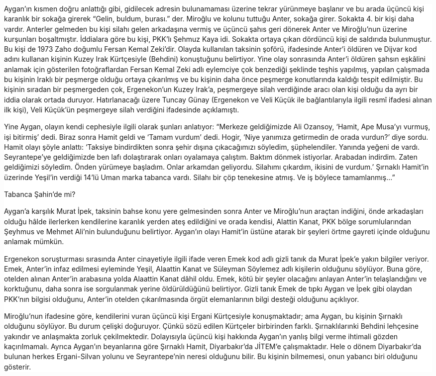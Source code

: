  <p class="MsoNormal">
  Aygan’ın kısmen doğru anlattığı gibi, gidilecek adresin bulunamaması üzerine tekrar yürünmeye başlanır ve bu arada üçüncü kişi karanlık bir sokağa girerek “Gelin, buldum, burası.” der. Miroğlu ve kolunu tuttuğu Anter, sokağa girer. Sokakta 4. bir kişi daha vardır. Anterler gelmeden bu kişi silahı gelen arkadaşına vermiş ve üçüncü şahıs geri dönerek Anter ve Miroğlu’nun üzerine kurşunları boşaltmıştır. İddialara göre bu kişi, PKK’lı Şehmuz Kaya idi. Sokakta ortaya çıkan dördüncü kişi de saldırıda bulunmuştur. Bu kişi de 1973 Zaho doğumlu Fersan Kemal Zeki’dir. Olayda kullanılan taksinin şoförü, ifadesinde Anter’i öldüren ve Dijvar kod adını kullanan kişinin Kuzey Irak Kürtçesiyle (Behdini) konuştuğunu belirtiyor. Yine olay sonrasında Anter’i öldüren şahsın eşkâlini anlamak için gösterilen fotoğraflardan Fersan Kemal Zeki adlı eylemciye çok benzediği şeklinde teşhis yapılmış, yapılan çalışmada bu kişinin Iraklı bir peşmerge olduğu ortaya çıkarılmış ve bu kişinin daha önce peşmerge konutlarında kaldığı tespit edilmiştir. Bu kişinin sıradan bir peşmergeden çok, Ergenekon’un Kuzey Irak’a, peşmergeye silah verdiğinde aracı olan kişi olduğu da ayrı bir iddia olarak ortada duruyor. Hatırlanacağı üzere Tuncay Günay (Ergenekon ve Veli Küçük ile bağlantılarıyla ilgili resmî ifadesi alınan ilk kişi), Veli Küçük’ün peşmergeye silah verdiğini ifadesinde açıklamıştı.
 </p>
 <p class="MsoNormal">
  Yine Aygan, olayın kendi cephesiyle ilgili olarak şunları anlatıyor: “Merkeze geldiğimizde Ali Ozansoy, ‘Hamit, Ape Musa’yı vurmuş, işi bitirmiş’ dedi. Biraz sonra Hamit geldi ve ‘Tamam vurdum’ dedi. Hogir, ‘Niye yanımıza getirmedin de orada vurdun?’ diye sordu. Hamit olayı şöyle anlattı: ‘Taksiye bindirdikten sonra şehir dışına çıkacağımızı söyledim, şüphelendiler. Yanında yeğeni de vardı. Seyrantepe’ye geldiğimizde ben lafı dolaştırarak onları oyalamaya çalıştım. Baktım dönmek istiyorlar. Arabadan indirdim. Zaten geldiğimizi söyledim. Önden yürümeye başladım. Onlar arkamdan geliyordu. Silahımı çıkardım, ikisini de vurdum.’ Şırnaklı Hamit’in üzerinde Yeşil’in verdiği 14’lü Uman marka tabanca vardı. Silahı bir çöp tenekesine atmış. Ve iş böylece tamamlanmış...”
 </p>
 <p class="MsoNormal">
 </p>
 <p class="MsoNormal">
  Tabanca Şahin’de mi?
 </p>
 <p class="MsoNormal">
  Aygan’a karşılık Murat İpek, taksinin bahse konu yere gelmesinden sonra Anter ve Miroğlu’nun araçtan indiğini, önde arkadaşları olduğu hâlde ilerlerken kendilerine karanlık yerden ateş edildiğini ve orada kendisi, Alattin Kanat, PKK bölge sorumlularından Şeyhmus ve Mehmet Ali’nin bulunduğunu belirtiyor. Aygan’ın olayı Hamit’in üstüne atarak bir şeyleri örtme gayreti içinde olduğunu anlamak mümkün.
 </p>
 <p class="MsoNormal">
  Ergenekon soruşturması sırasında Anter cinayetiyle ilgili ifade veren Emek kod adlı gizli tanık da Murat İpek’e yakın bilgiler veriyor. Emek, Anter’in infaz edilmesi eyleminde Yeşil, Alaattin Kanat ve Süleyman Söylemez adlı kişilerin olduğunu söylüyor. Buna göre, otelden alınan Anter’in arabasına yolda Alaattin Kanat dâhil oldu. Emek, kötü bir şeyler olacağını anlayan Anter’in telaşlandığını ve korktuğunu, daha sonra ise sorgulanmak yerine öldürüldüğünü belirtiyor. Gizli tanık Emek de tıpkı Aygan ve İpek gibi olaydan PKK’nın bilgisi olduğunu, Anter’in otelden çıkarılmasında örgüt elemanlarının bilgi desteği olduğunu açıklıyor.
 </p>
 <p class="MsoNormal">
  Miroğlu’nun ifadesine göre, kendilerini vuran üçüncü kişi Ergani Kürtçesiyle konuşmaktadır; ama Aygan, bu kişinin Şırnaklı olduğunu söylüyor. Bu durum çelişki doğuruyor. Çünkü sözü edilen Kürtçeler birbirinden farklı. Şırnaklılarınki Behdini lehçesine yakındır ve anlaşmakta zorluk çekilmektedir. Dolayısıyla üçüncü kişi hakkında Aygan’ın yanlış bilgi verme ihtimali gözden kaçırılmamalı. Ayrıca Aygan’ın beyanlarına göre Şırnaklı Hamit, Diyarbakır’da JİTEM’e çalışmaktadır. Hele o dönem Diyarbakır’da bulunan herkes Ergani-Silvan yolunu ve Seyrantepe’nin neresi olduğunu bilir. Bu kişinin bilmemesi, onun yabancı biri olduğunu gösterir.
 </p>
 <p class="MsoNormal">